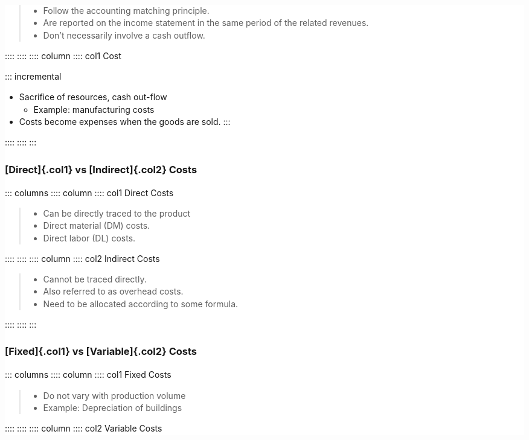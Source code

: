 > - Follow the accounting matching principle.
> - Are reported on the income statement in the same period of the related revenues.
> - Don’t necessarily involve a cash outflow.

::::
::::
:::: column
:::: col1
Cost

::: incremental
- Sacrifice of resources, cash out-flow
    - Example: manufacturing costs
- Costs become expenses when the goods are sold.
:::

::::
::::
:::

### [Direct]{.col1} vs [Indirect]{.col2} Costs
::: columns
:::: column
:::: col1
Direct Costs

> - Can be directly traced to the product
> - Direct material (DM) costs.
> - Direct labor (DL) costs.

::::
::::
:::: column
:::: col2
Indirect Costs

> - Cannot be traced directly.
> - Also referred to as overhead costs.
> - Need to be allocated according to some formula.

::::
::::
:::

### [Fixed]{.col1} vs [Variable]{.col2} Costs
::: columns
:::: column
:::: col1
Fixed Costs

> - Do not vary with production volume
> - Example: Depreciation of buildings

::::
::::
:::: column
:::: col2
Variable Costs
